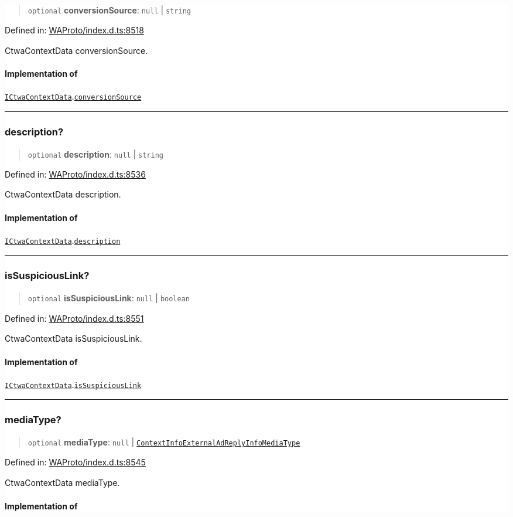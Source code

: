 > `optional` **conversionSource**: `null` \| `string`

Defined in: [WAProto/index.d.ts:8518](https://github.com/Fokusdotid/bail/blob/82f46c566476ac566bfd781dede14412fcdfb787/WAProto/index.d.ts#L8518)

CtwaContextData conversionSource.

#### Implementation of

[`ICtwaContextData`](../interfaces/ICtwaContextData.md).[`conversionSource`](../interfaces/ICtwaContextData.md#conversionsource)

***

### description?

> `optional` **description**: `null` \| `string`

Defined in: [WAProto/index.d.ts:8536](https://github.com/Fokusdotid/bail/blob/82f46c566476ac566bfd781dede14412fcdfb787/WAProto/index.d.ts#L8536)

CtwaContextData description.

#### Implementation of

[`ICtwaContextData`](../interfaces/ICtwaContextData.md).[`description`](../interfaces/ICtwaContextData.md#description)

***

### isSuspiciousLink?

> `optional` **isSuspiciousLink**: `null` \| `boolean`

Defined in: [WAProto/index.d.ts:8551](https://github.com/Fokusdotid/bail/blob/82f46c566476ac566bfd781dede14412fcdfb787/WAProto/index.d.ts#L8551)

CtwaContextData isSuspiciousLink.

#### Implementation of

[`ICtwaContextData`](../interfaces/ICtwaContextData.md).[`isSuspiciousLink`](../interfaces/ICtwaContextData.md#issuspiciouslink)

***

### mediaType?

> `optional` **mediaType**: `null` \| [`ContextInfoExternalAdReplyInfoMediaType`](../namespaces/CtwaContextData/enumerations/ContextInfoExternalAdReplyInfoMediaType.md)

Defined in: [WAProto/index.d.ts:8545](https://github.com/Fokusdotid/bail/blob/82f46c566476ac566bfd781dede14412fcdfb787/WAProto/index.d.ts#L8545)

CtwaContextData mediaType.

#### Implementation of
